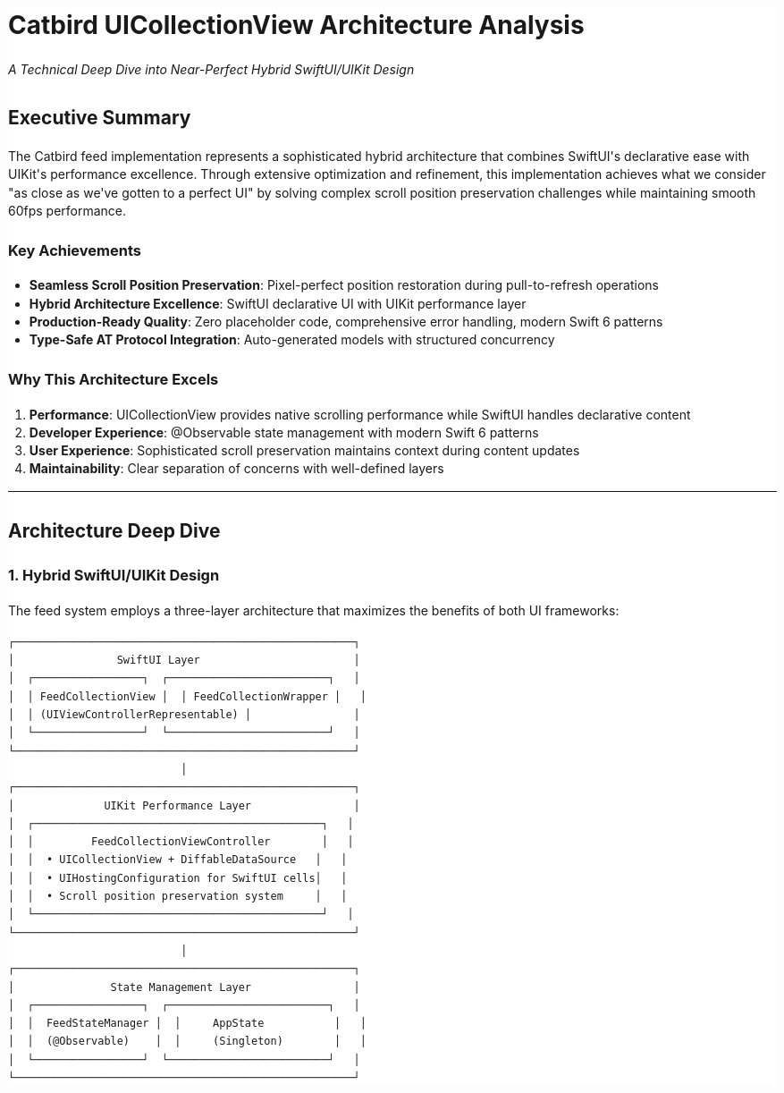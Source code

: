 # Catbird UICollectionView Architecture Analysis
*A Technical Deep Dive into Near-Perfect Hybrid SwiftUI/UIKit Design*

## Executive Summary

The Catbird feed implementation represents a sophisticated hybrid architecture that combines SwiftUI's declarative ease with UIKit's performance excellence. Through extensive optimization and refinement, this implementation achieves what we consider "as close as we've gotten to a perfect UI" by solving complex scroll position preservation challenges while maintaining smooth 60fps performance.

### Key Achievements
- **Seamless Scroll Position Preservation**: Pixel-perfect position restoration during pull-to-refresh operations
- **Hybrid Architecture Excellence**: SwiftUI declarative UI with UIKit performance layer
- **Production-Ready Quality**: Zero placeholder code, comprehensive error handling, modern Swift 6 patterns
- **Type-Safe AT Protocol Integration**: Auto-generated models with structured concurrency

### Why This Architecture Excels
1. **Performance**: UICollectionView provides native scrolling performance while SwiftUI handles declarative content
2. **Developer Experience**: @Observable state management with modern Swift 6 patterns
3. **User Experience**: Sophisticated scroll preservation maintains context during content updates
4. **Maintainability**: Clear separation of concerns with well-defined layers

---

## Architecture Deep Dive

### 1. Hybrid SwiftUI/UIKit Design

The feed system employs a three-layer architecture that maximizes the benefits of both UI frameworks:

```
┌─────────────────────────────────────────────────────┐
│                SwiftUI Layer                        │
│  ┌─────────────────┐  ┌─────────────────────────┐   │
│  │ FeedCollectionView │  │ FeedCollectionWrapper │   │
│  │ (UIViewControllerRepresentable) │                │
│  └─────────────────┘  └─────────────────────────┘   │
└─────────────────────────────────────────────────────┘
                           │
┌─────────────────────────────────────────────────────┐
│              UIKit Performance Layer                │
│  ┌─────────────────────────────────────────────┐   │
│  │         FeedCollectionViewController        │   │
│  │  • UICollectionView + DiffableDataSource   │   │
│  │  • UIHostingConfiguration for SwiftUI cells│   │
│  │  • Scroll position preservation system     │   │
│  └─────────────────────────────────────────────┘   │
└─────────────────────────────────────────────────────┘
                           │
┌─────────────────────────────────────────────────────┐
│               State Management Layer                │
│  ┌─────────────────┐  ┌─────────────────────────┐   │
│  │  FeedStateManager │  │     AppState           │   │
│  │  (@Observable)    │  │     (Singleton)        │   │
│  └─────────────────┘  └─────────────────────────┘   │
└─────────────────────────────────────────────────────┘
```
